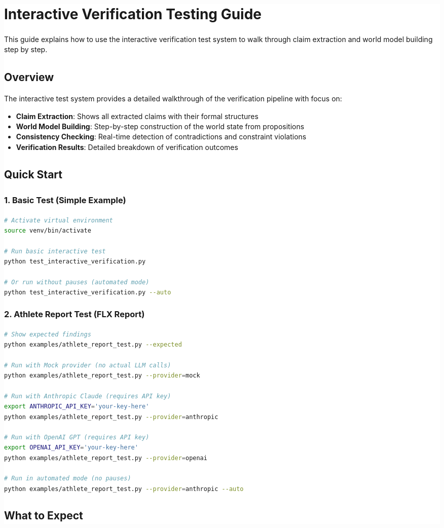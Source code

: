 # Interactive Verification Testing Guide

This guide explains how to use the interactive verification test system to walk through claim extraction and world model building step by step.

## Overview

The interactive test system provides a detailed walkthrough of the verification pipeline with focus on:
- **Claim Extraction**: Shows all extracted claims with their formal structures
- **World Model Building**: Step-by-step construction of the world state from propositions
- **Consistency Checking**: Real-time detection of contradictions and constraint violations
- **Verification Results**: Detailed breakdown of verification outcomes

## Quick Start

### 1. Basic Test (Simple Example)

```bash
# Activate virtual environment
source venv/bin/activate

# Run basic interactive test
python test_interactive_verification.py

# Or run without pauses (automated mode)
python test_interactive_verification.py --auto
```

### 2. Athlete Report Test (FLX Report)

```bash
# Show expected findings
python examples/athlete_report_test.py --expected

# Run with Mock provider (no actual LLM calls)
python examples/athlete_report_test.py --provider=mock

# Run with Anthropic Claude (requires API key)
export ANTHROPIC_API_KEY='your-key-here'
python examples/athlete_report_test.py --provider=anthropic

# Run with OpenAI GPT (requires API key)
export OPENAI_API_KEY='your-key-here'
python examples/athlete_report_test.py --provider=openai

# Run in automated mode (no pauses)
python examples/athlete_report_test.py --provider=anthropic --auto
```

## What to Expect
